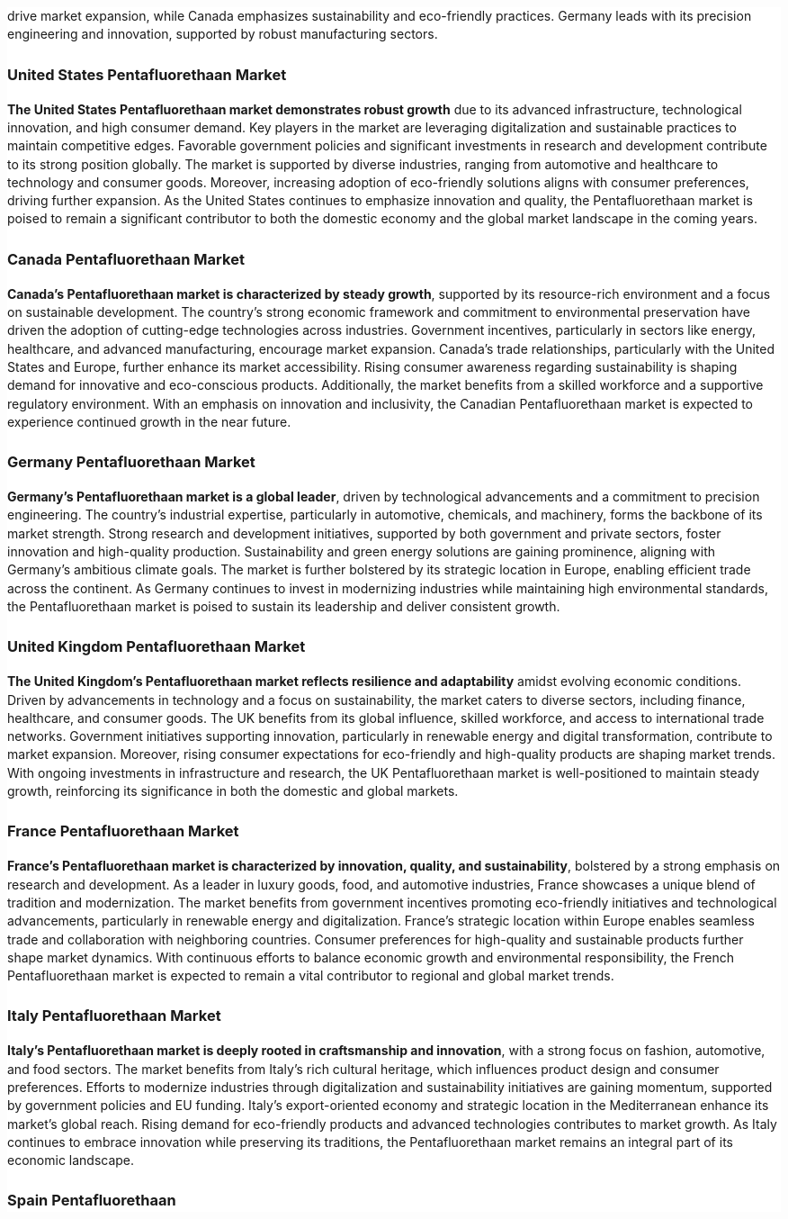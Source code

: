 drive market expansion, while Canada emphasizes sustainability and eco-friendly practices. Germany leads with its precision engineering and innovation, supported by robust manufacturing sectors.</span></em></p></blockquote><h3><strong>United States Pentafluorethaan Market</strong></h3><p><strong>The United States Pentafluorethaan market demonstrates robust growth</strong> due to its advanced infrastructure, technological innovation, and high consumer demand. Key players in the market are leveraging digitalization and sustainable practices to maintain competitive edges. Favorable government policies and significant investments in research and development contribute to its strong position globally. The market is supported by diverse industries, ranging from automotive and healthcare to technology and consumer goods. Moreover, increasing adoption of eco-friendly solutions aligns with consumer preferences, driving further expansion. As the United States continues to emphasize innovation and quality, the Pentafluorethaan market is poised to remain a significant contributor to both the domestic economy and the global market landscape in the coming years.</p><h3><strong>Canada Pentafluorethaan Market</strong></h3><p><strong>Canada&rsquo;s Pentafluorethaan market is characterized by steady growth</strong>, supported by its resource-rich environment and a focus on sustainable development. The country&rsquo;s strong economic framework and commitment to environmental preservation have driven the adoption of cutting-edge technologies across industries. Government incentives, particularly in sectors like energy, healthcare, and advanced manufacturing, encourage market expansion. Canada&rsquo;s trade relationships, particularly with the United States and Europe, further enhance its market accessibility. Rising consumer awareness regarding sustainability is shaping demand for innovative and eco-conscious products. Additionally, the market benefits from a skilled workforce and a supportive regulatory environment. With an emphasis on innovation and inclusivity, the Canadian Pentafluorethaan market is expected to experience continued growth in the near future.</p><h3><strong>Germany Pentafluorethaan Market</strong></h3><p><strong>Germany&rsquo;s Pentafluorethaan market is a global leader</strong>, driven by technological advancements and a commitment to precision engineering. The country&rsquo;s industrial expertise, particularly in automotive, chemicals, and machinery, forms the backbone of its market strength. Strong research and development initiatives, supported by both government and private sectors, foster innovation and high-quality production. Sustainability and green energy solutions are gaining prominence, aligning with Germany&rsquo;s ambitious climate goals. The market is further bolstered by its strategic location in Europe, enabling efficient trade across the continent. As Germany continues to invest in modernizing industries while maintaining high environmental standards, the Pentafluorethaan market is poised to sustain its leadership and deliver consistent growth.</p><h3><strong>United Kingdom Pentafluorethaan Market</strong></h3><p><strong>The United Kingdom&rsquo;s Pentafluorethaan market reflects resilience and adaptability</strong> amidst evolving economic conditions. Driven by advancements in technology and a focus on sustainability, the market caters to diverse sectors, including finance, healthcare, and consumer goods. The UK benefits from its global influence, skilled workforce, and access to international trade networks. Government initiatives supporting innovation, particularly in renewable energy and digital transformation, contribute to market expansion. Moreover, rising consumer expectations for eco-friendly and high-quality products are shaping market trends. With ongoing investments in infrastructure and research, the UK Pentafluorethaan market is well-positioned to maintain steady growth, reinforcing its significance in both the domestic and global markets.</p><h3><strong>France Pentafluorethaan Market</strong></h3><p><strong>France&rsquo;s Pentafluorethaan market is characterized by innovation, quality, and sustainability</strong>, bolstered by a strong emphasis on research and development. As a leader in luxury goods, food, and automotive industries, France showcases a unique blend of tradition and modernization. The market benefits from government incentives promoting eco-friendly initiatives and technological advancements, particularly in renewable energy and digitalization. France&rsquo;s strategic location within Europe enables seamless trade and collaboration with neighboring countries. Consumer preferences for high-quality and sustainable products further shape market dynamics. With continuous efforts to balance economic growth and environmental responsibility, the French Pentafluorethaan market is expected to remain a vital contributor to regional and global market trends.</p><h3><strong>Italy Pentafluorethaan Market</strong></h3><p><strong>Italy&rsquo;s Pentafluorethaan market is deeply rooted in craftsmanship and innovation</strong>, with a strong focus on fashion, automotive, and food sectors. The market benefits from Italy&rsquo;s rich cultural heritage, which influences product design and consumer preferences. Efforts to modernize industries through digitalization and sustainability initiatives are gaining momentum, supported by government policies and EU funding. Italy&rsquo;s export-oriented economy and strategic location in the Mediterranean enhance its market&rsquo;s global reach. Rising demand for eco-friendly products and advanced technologies contributes to market growth. As Italy continues to embrace innovation while preserving its traditions, the Pentafluorethaan market remains an integral part of its economic landscape.</p><h3><strong>Spain Pentafluorethaan